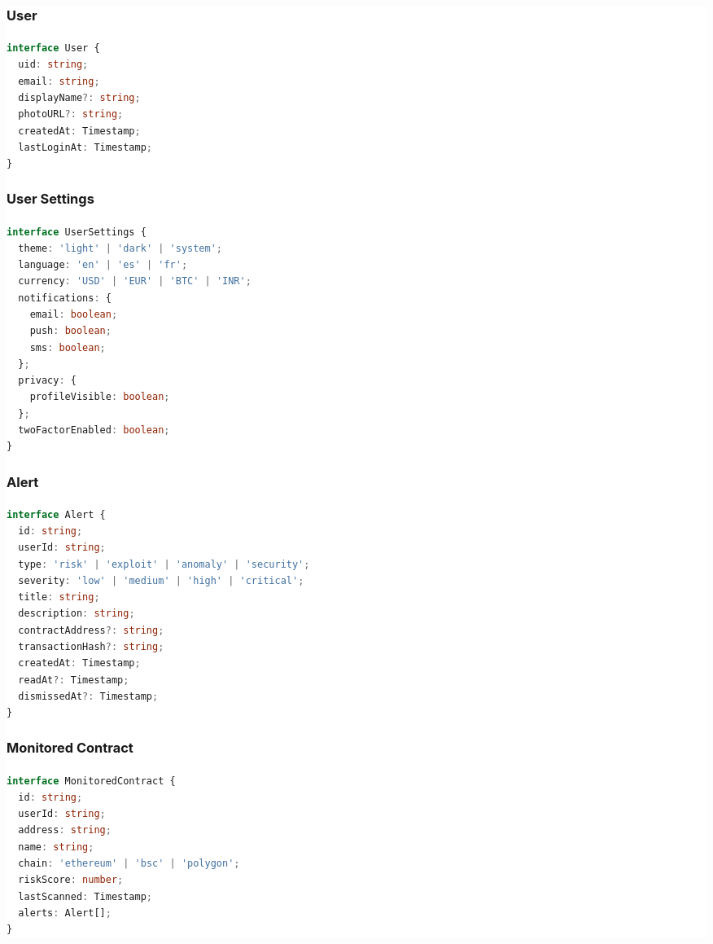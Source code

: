 ### **User**
```typescript
interface User {
  uid: string;
  email: string;
  displayName?: string;
  photoURL?: string;
  createdAt: Timestamp;
  lastLoginAt: Timestamp;
}
```

### **User Settings**
```typescript
interface UserSettings {
  theme: 'light' | 'dark' | 'system';
  language: 'en' | 'es' | 'fr';
  currency: 'USD' | 'EUR' | 'BTC' | 'INR';
  notifications: {
    email: boolean;
    push: boolean;
    sms: boolean;
  };
  privacy: {
    profileVisible: boolean;
  };
  twoFactorEnabled: boolean;
}
```

### **Alert**
```typescript
interface Alert {
  id: string;
  userId: string;
  type: 'risk' | 'exploit' | 'anomaly' | 'security';
  severity: 'low' | 'medium' | 'high' | 'critical';
  title: string;
  description: string;
  contractAddress?: string;
  transactionHash?: string;
  createdAt: Timestamp;
  readAt?: Timestamp;
  dismissedAt?: Timestamp;
}
```

### **Monitored Contract**
```typescript
interface MonitoredContract {
  id: string;
  userId: string;
  address: string;
  name: string;
  chain: 'ethereum' | 'bsc' | 'polygon';
  riskScore: number;
  lastScanned: Timestamp;
  alerts: Alert[];
}
```
